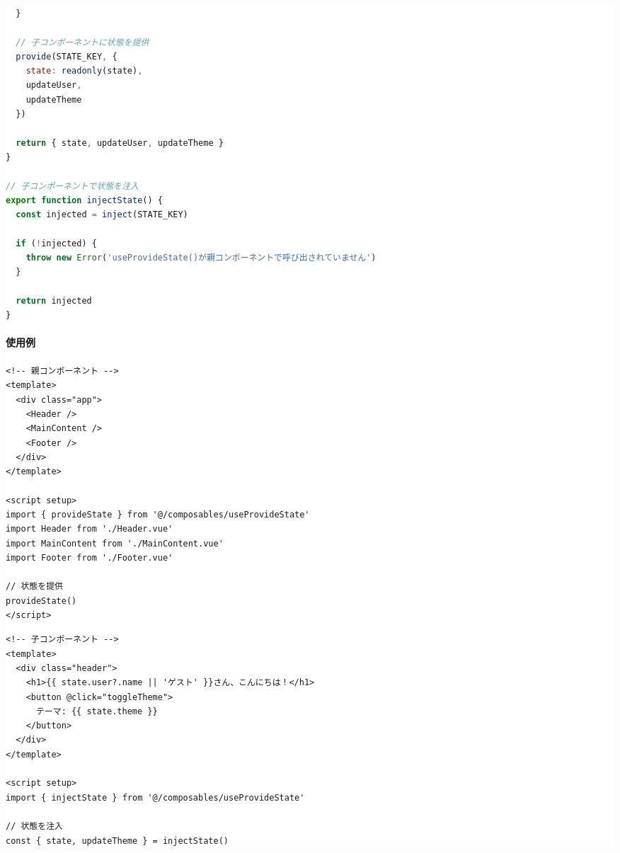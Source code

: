 ```javascript
  }
  
  // 子コンポーネントに状態を提供
  provide(STATE_KEY, {
    state: readonly(state),
    updateUser,
    updateTheme
  })
  
  return { state, updateUser, updateTheme }
}

// 子コンポーネントで状態を注入
export function injectState() {
  const injected = inject(STATE_KEY)
  
  if (!injected) {
    throw new Error('useProvideState()が親コンポーネントで呼び出されていません')
  }
  
  return injected
}
```

#### 使用例

```vue
<!-- 親コンポーネント -->
<template>
  <div class="app">
    <Header />
    <MainContent />
    <Footer />
  </div>
</template>

<script setup>
import { provideState } from '@/composables/useProvideState'
import Header from './Header.vue'
import MainContent from './MainContent.vue'
import Footer from './Footer.vue'

// 状態を提供
provideState()
</script>
```

```vue
<!-- 子コンポーネント -->
<template>
  <div class="header">
    <h1>{{ state.user?.name || 'ゲスト' }}さん、こんにちは！</h1>
    <button @click="toggleTheme">
      テーマ: {{ state.theme }}
    </button>
  </div>
</template>

<script setup>
import { injectState } from '@/composables/useProvideState'

// 状態を注入
const { state, updateTheme } = injectState()

```